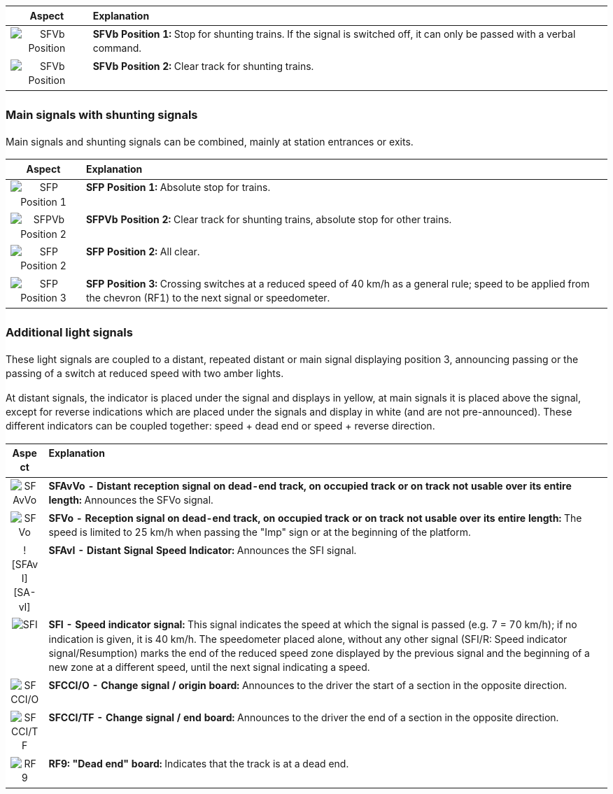 |Aspect|Explanation|
|:----:|:----------|
|![SFVb Position][SFVb_P1]|**SFVb Position 1:** Stop for shunting trains. If the signal is switched off, it can only be passed with a verbal command.|
|![SFVb Position][SFVb_P2]|**SFVb Position 2:** Clear track for shunting trains.|

### Main signals with shunting signals

Main signals and shunting signals can be combined, mainly at station entrances or exits.

|Aspect|Explanation|
|:----:|:----------|
|![SFP Position 1][SFPVb_P1]|**SFP Position 1:** Absolute stop for trains.|
|![SFPVb Position 2][SFPVb_P2]|**SFPVb Position 2:** Clear track for shunting trains, absolute stop for other trains.|
|![SFP Position 2][SFPVb_P3]|**SFP Position 2:** All clear.|
|![SFP Position 3][SFPVb_P4]|**SFP Position 3:** Crossing switches at a reduced speed of 40 km/h as a general rule; speed to be applied from the chevron (RF1) to the next signal or speedometer.|

### Additional light signals

These light signals are coupled to a distant, repeated distant or main signal displaying position 3, announcing passing or the passing of a switch at reduced speed with two amber lights.

At distant signals, the indicator is placed under the signal and displays in yellow, at main signals it is placed above the signal, except for reverse indications which are placed under the signals and display in white (and are not pre-announced). These different indicators can be coupled together: speed + dead end or speed + reverse direction.

|Aspect|Explanation|
|:----:|:----------|
|![SFAvVo][SFAv-Vo]|**SFAvVo - Distant reception signal on dead-end track, on occupied track or on track not usable over its entire length:** Announces the SFVo signal.|
|![SFVo][SF-Vo]|**SFVo - Reception signal on dead-end track, on occupied track or on track not usable over its entire length:** The speed is limited to 25 km/h when passing the "Imp" sign or at the beginning of the platform.|
|![SFAvI][SA-vI]|**SFAvI - Distant Signal Speed Indicator:** Announces the SFI signal.|
|![SFI][SF-I]|**SFI - Speed indicator signal:** This signal indicates the speed at which the signal is passed (e.g. 7 = 70 km/h); if no indication is given, it is 40 km/h. The speedometer placed alone, without any other signal (SFI/R: Speed indicator signal/Resumption) marks the end of the reduced speed zone displayed by the previous signal and the beginning of a new zone at a different speed, until the next signal indicating a speed.|
|![SFCCI/O][SFCCIO]|**SFCCI/O - Change signal / origin board:** Announces to the driver the start of a section in the opposite direction.|
|![SFCCI/TF][SFCCITF]|**SFCCI/TF - Change signal / end board:** Announces to the driver the end of a section in the opposite direction.|
|![RF9][RF9]|**RF9: "Dead end" board:** Indicates that the track is at a dead end.|

[RF4]: https://github.com/izumariu/railway-signalling/raw/master/Luxembourg/Ne_3.svg
[ERF103]: https://github.com/izumariu/railway-signalling/raw/master/Luxembourg/Signal_CFL_ERF103.png
[ESFA]: https://github.com/izumariu/railway-signalling/raw/master/Luxembourg/Signal_CFL_ESFA.png
[ESFApTA]: https://github.com/izumariu/railway-signalling/raw/master/Luxembourg/Signal_CFL_ESFApTA.png
[ESFApTE]: https://github.com/izumariu/railway-signalling/raw/master/Luxembourg/Signal_CFL_ESFApTE.png
[ESFApTR]: https://github.com/izumariu/railway-signalling/raw/master/Luxembourg/Signal_CFL_ESFApTR.png
[RF1]: https://github.com/izumariu/railway-signalling/raw/master/Luxembourg/Signal_CFL_RF1.png
[RF3]: https://github.com/izumariu/railway-signalling/raw/master/Luxembourg/Signal_CFL_RF3.png
[RF7]: https://github.com/izumariu/railway-signalling/raw/master/Luxembourg/Signal_CFL_RF7.png
[RF8]: https://github.com/izumariu/railway-signalling/raw/master/Luxembourg/Signal_CFL_RF8.png
[RF9]: https://github.com/izumariu/railway-signalling/raw/master/Luxembourg/Signal_CFL_RF9.png
[SF-I]: https://github.com/izumariu/railway-signalling/raw/master/Luxembourg/Signal_CFL_SF-I.png
[SF-Vo]: https://github.com/izumariu/railway-signalling/raw/master/Luxembourg/Signal_CFL_SF-Vo.png
[SFA-vI]: https://github.com/izumariu/railway-signalling/raw/master/Luxembourg/Signal_CFL_SFA-vI.png
[SFAVI]: https://github.com/izumariu/railway-signalling/raw/master/Luxembourg/Signal_CFL_SFAVI.png
[SFAv-Vo]: https://github.com/izumariu/railway-signalling/raw/master/Luxembourg/Signal_CFL_SFAv-Vo.png
[SFAvR_LP3]: https://github.com/izumariu/railway-signalling/raw/master/Luxembourg/Signal_CFL_SFAvR_LP3.png
[SFAvR_LP4]: https://github.com/izumariu/railway-signalling/raw/master/Luxembourg/Signal_CFL_SFAvR_LP4.png
[SFAvR_P1]: https://github.com/izumariu/railway-signalling/raw/master/Luxembourg/Signal_CFL_SFAvR_P1.png
[SFAvR_P2]: https://github.com/izumariu/railway-signalling/raw/master/Luxembourg/Signal_CFL_SFAvR_P2.png
[SFAvR_P3]: https://github.com/izumariu/railway-signalling/raw/master/Luxembourg/Signal_CFL_SFAvR_P3.png
[SFAv_LP3]: https://github.com/izumariu/railway-signalling/raw/master/Luxembourg/Signal_CFL_SFAv_LP3.png
[SFAv_LP4]: https://github.com/izumariu/railway-signalling/raw/master/Luxembourg/Signal_CFL_SFAv_LP4.png
[SFAv_P1]: https://github.com/izumariu/railway-signalling/raw/master/Luxembourg/Signal_CFL_SFAv_P1.png
[SFAv_P2]: https://github.com/izumariu/railway-signalling/raw/master/Luxembourg/Signal_CFL_SFAv_P2.png
[SFAv_P3]: https://github.com/izumariu/railway-signalling/raw/master/Luxembourg/Signal_CFL_SFAv_P3.png
[SFCCIO]: https://github.com/izumariu/railway-signalling/raw/master/Luxembourg/Signal_CFL_SFCCIO.png
[SFCCITF]: https://github.com/izumariu/railway-signalling/raw/master/Luxembourg/Signal_CFL_SFCCITF.png
[SFE]: https://github.com/izumariu/railway-signalling/raw/master/Luxembourg/Signal_CFL_SFE.png
[SFH]: https://github.com/izumariu/railway-signalling/raw/master/Luxembourg/Signal_CFL_SFH.png
[SFHM]: https://github.com/izumariu/railway-signalling/raw/master/Luxembourg/Signal_CFL_SFHM.png

[SFHM.png]: https://github.com/izumariu/railway-signalling/raw/master/Luxembourg/Signal_CFL_SFHM.png.1
[SFIVI]: https://github.com/izumariu/railway-signalling/raw/master/Luxembourg/Signal_CFL_SFIVI.png
[SFPVb_LP4]: https://github.com/izumariu/railway-signalling/raw/master/Luxembourg/Signal_CFL_SFPVb_LP4.png
[SFPVb_LP5]: https://github.com/izumariu/railway-signalling/raw/master/Luxembourg/Signal_CFL_SFPVb_LP5.png
[SFPVb_P1]: https://github.com/izumariu/railway-signalling/raw/master/Luxembourg/Signal_CFL_SFPVb_P1.png
[SFPVb_P2]: https://github.com/izumariu/railway-signalling/raw/master/Luxembourg/Signal_CFL_SFPVb_P2.png
[SFPVb_P3]: https://github.com/izumariu/railway-signalling/raw/master/Luxembourg/Signal_CFL_SFPVb_P3.png
[SFPVb_P4]: https://github.com/izumariu/railway-signalling/raw/master/Luxembourg/Signal_CFL_SFPVb_P4.png
[SFP_P1]: https://github.com/izumariu/railway-signalling/raw/master/Luxembourg/Signal_CFL_SFP_P1.png
[SFP_P2]: https://github.com/izumariu/railway-signalling/raw/master/Luxembourg/Signal_CFL_SFP_P2.png
[SFP_P3]: https://github.com/izumariu/railway-signalling/raw/master/Luxembourg/Signal_CFL_SFP_P3.png
[SFRSA]: https://github.com/izumariu/railway-signalling/raw/master/Luxembourg/Signal_CFL_SFRSA.png
[SFRSE]: https://github.com/izumariu/railway-signalling/raw/master/Luxembourg/Signal_CFL_SFRSE.png
[SFS]: https://github.com/izumariu/railway-signalling/raw/master/Luxembourg/Signal_CFL_SFS.png
[SFVb_LP2]: https://github.com/izumariu/railway-signalling/raw/master/Luxembourg/Signal_CFL_SFVb_LP2.png
[SFVb_LP3]: https://github.com/izumariu/railway-signalling/raw/master/Luxembourg/Signal_CFL_SFVb_LP3.png
[SFVb_P1]: https://github.com/izumariu/railway-signalling/raw/master/Luxembourg/Signal_CFL_SFVb_P1.png
[SFVb_P2]: https://github.com/izumariu/railway-signalling/raw/master/Luxembourg/Signal_CFL_SFVb_P2.png
[SMA]: https://github.com/izumariu/railway-signalling/raw/master/Luxembourg/Signal_CFL_SMA.png
[SMAv]: https://github.com/izumariu/railway-signalling/raw/master/Luxembourg/Signal_CFL_SMAv.png
[SMRA]: https://github.com/izumariu/railway-signalling/raw/master/Luxembourg/Signal_CFL_SMRA.png
[SMREI]: https://github.com/izumariu/railway-signalling/raw/master/Luxembourg/Signal_CFL_SMREI.png
[SMRR]: https://github.com/izumariu/railway-signalling/raw/master/Luxembourg/Signal_CFL_SMRR.png
